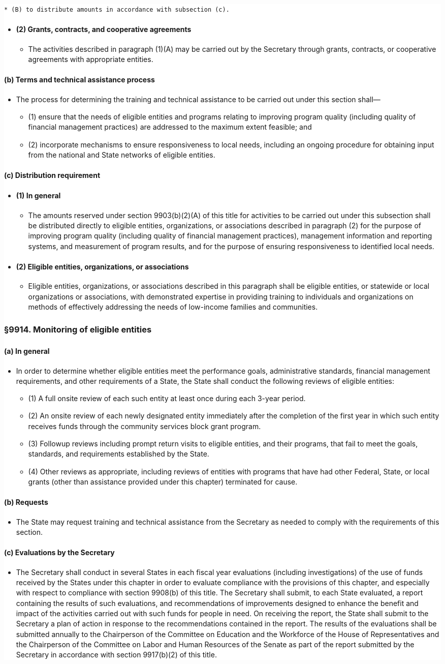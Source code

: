     * (B) to distribute amounts in accordance with subsection (c).

* #### (2) Grants, contracts, and cooperative agreements
  * The activities described in paragraph (1)(A) may be carried out by the Secretary through grants, contracts, or cooperative agreements with appropriate entities.

#### (b) Terms and technical assistance process
* The process for determining the training and technical assistance to be carried out under this section shall—

  * (1) ensure that the needs of eligible entities and programs relating to improving program quality (including quality of financial management practices) are addressed to the maximum extent feasible; and

  * (2) incorporate mechanisms to ensure responsiveness to local needs, including an ongoing procedure for obtaining input from the national and State networks of eligible entities.

#### (c) Distribution requirement
* #### (1) In general
  * The amounts reserved under section 9903(b)(2)(A) of this title for activities to be carried out under this subsection shall be distributed directly to eligible entities, organizations, or associations described in paragraph (2) for the purpose of improving program quality (including quality of financial management practices), management information and reporting systems, and measurement of program results, and for the purpose of ensuring responsiveness to identified local needs.

* #### (2) Eligible entities, organizations, or associations
  * Eligible entities, organizations, or associations described in this paragraph shall be eligible entities, or statewide or local organizations or associations, with demonstrated expertise in providing training to individuals and organizations on methods of effectively addressing the needs of low-income families and communities.

### §9914. Monitoring of eligible entities
#### (a) In general
* In order to determine whether eligible entities meet the performance goals, administrative standards, financial management requirements, and other requirements of a State, the State shall conduct the following reviews of eligible entities:

  * (1) A full onsite review of each such entity at least once during each 3-year period.

  * (2) An onsite review of each newly designated entity immediately after the completion of the first year in which such entity receives funds through the community services block grant program.

  * (3) Followup reviews including prompt return visits to eligible entities, and their programs, that fail to meet the goals, standards, and requirements established by the State.

  * (4) Other reviews as appropriate, including reviews of entities with programs that have had other Federal, State, or local grants (other than assistance provided under this chapter) terminated for cause.

#### (b) Requests
* The State may request training and technical assistance from the Secretary as needed to comply with the requirements of this section.

#### (c) Evaluations by the Secretary
* The Secretary shall conduct in several States in each fiscal year evaluations (including investigations) of the use of funds received by the States under this chapter in order to evaluate compliance with the provisions of this chapter, and especially with respect to compliance with section 9908(b) of this title. The Secretary shall submit, to each State evaluated, a report containing the results of such evaluations, and recommendations of improvements designed to enhance the benefit and impact of the activities carried out with such funds for people in need. On receiving the report, the State shall submit to the Secretary a plan of action in response to the recommendations contained in the report. The results of the evaluations shall be submitted annually to the Chairperson of the Committee on Education and the Workforce of the House of Representatives and the Chairperson of the Committee on Labor and Human Resources of the Senate as part of the report submitted by the Secretary in accordance with section 9917(b)(2) of this title.
